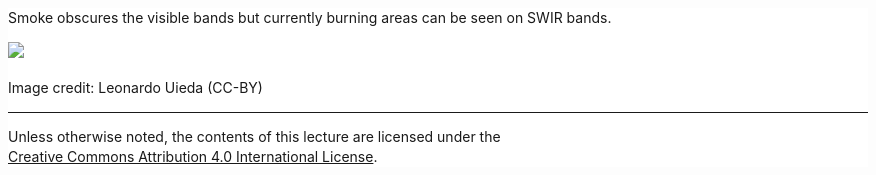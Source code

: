 </div>
<div class="col-large smaller">

Smoke obscures the visible bands but currently burning areas can be seen on SWIR
bands.

<img src="../images/new_south_wales_fire.svg" style="width: 95%">

</div>
</div>

<div class="r-stretch bottom-left">

Image credit: Leonardo Uieda (CC-BY)

</div>

---






<div class="centered">
<div>

<p class="license-icons">
<i class="fab fa-creative-commons"></i><i class="fab fa-creative-commons-by"></i>
</p>

Unless otherwise noted,
the contents of this lecture are
licensed under the
<br>
[Creative Commons Attribution 4.0 International License](https://creativecommons.org/licenses/by/4.0/).

</div>
</div>
